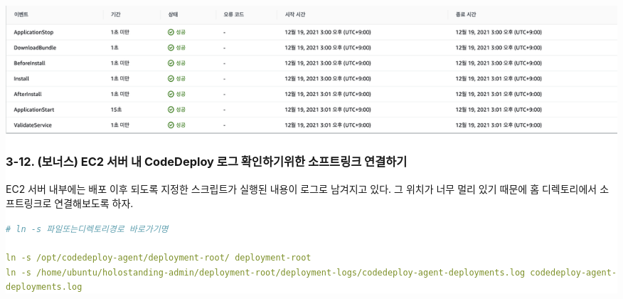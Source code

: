 ![Untitled](../../.gitbook/assets/aws-pipeline-02-21.png)

### 3-12. (보너스) EC2 서버 내 CodeDeploy 로그 확인하기위한 소프트링크 연결하기

EC2 서버 내부에는 배포 이후 되도록 지정한 스크립트가 실행된 내용이 로그로 남겨지고 있다. 그 위치가 너무 멀리 있기 때문에 홈 디렉토리에서 소프트링크로 연결해보도록 하자.

```yaml
# ln -s 파일또는디렉토리경로 바로가기명

ln -s /opt/codedeploy-agent/deployment-root/ deployment-root
ln -s /home/ubuntu/holostanding-admin/deployment-root/deployment-logs/codedeploy-agent-deployments.log codedeploy-agent-deployments.log
```
